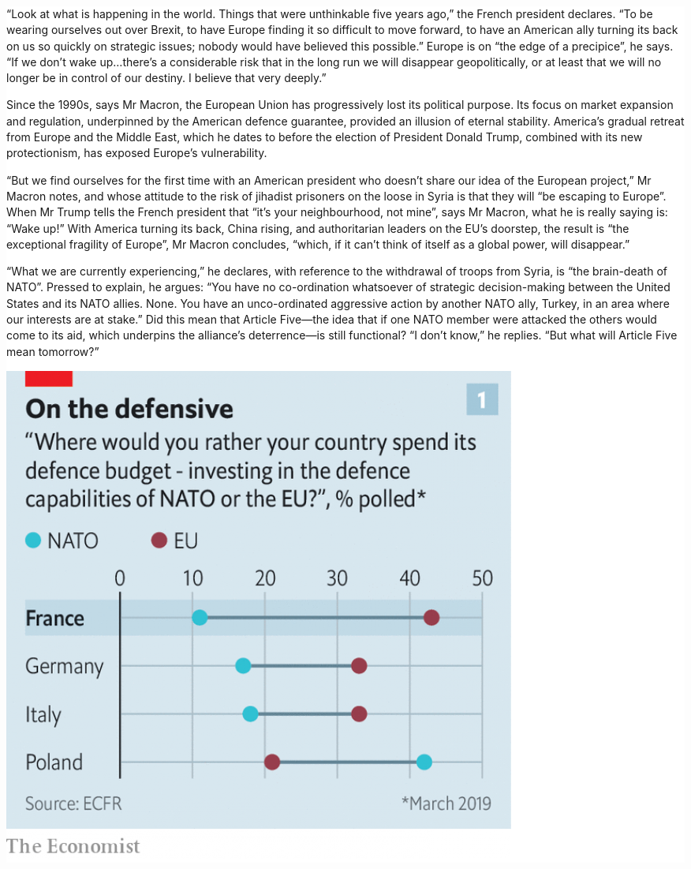 “Look at what is happening in the world. Things that were unthinkable five years ago,” the French president declares. “To be wearing ourselves out over Brexit, to have Europe finding it so difficult to move forward, to have an American ally turning its back on us so quickly on strategic issues; nobody would have believed this possible.” Europe is on “the edge of a precipice”, he says. “If we don’t wake up…there’s a considerable risk that in the long run we will disappear geopolitically, or at least that we will no longer be in control of our destiny. I believe that very deeply.” 

Since the 1990s, says Mr Macron, the European Union has progressively lost its political purpose. Its focus on market expansion and regulation, underpinned by the American defence guarantee, provided an illusion of eternal stability. America’s gradual retreat from Europe and the Middle East, which he dates to before the election of President Donald Trump, combined with its new protectionism, has exposed Europe’s vulnerability. 

“But we find ourselves for the first time with an American president who doesn’t share our idea of the European project,” Mr Macron notes, and whose attitude to the risk of jihadist prisoners on the loose in Syria is that they will “be escaping to Europe”. When Mr Trump tells the French president that “it’s your neighbourhood, not mine”, says Mr Macron, what he is really saying is: “Wake up!” With America turning its back, China rising, and authoritarian leaders on the EU’s doorstep, the result is “the exceptional fragility of Europe”, Mr Macron concludes, “which, if it can’t think of itself as a global power, will disappear.” 

“What we are currently experiencing,” he declares, with reference to the withdrawal of troops from Syria, is “the brain-death of NATO”. Pressed to explain, he argues: “You have no co-ordination whatsoever of strategic decision-making between the United States and its NATO allies. None. You have an unco-ordinated aggressive action by another NATO ally, Turkey, in an area where our interests are at stake.” Did this mean that Article Five—the idea that if one NATO member were attacked the others would come to its aid, which underpins the alliance’s deterrence—is still functional? “I don’t know,” he replies. “But what will Article Five mean tomorrow?” 

![image](images/20191109_FBC101.png) 
